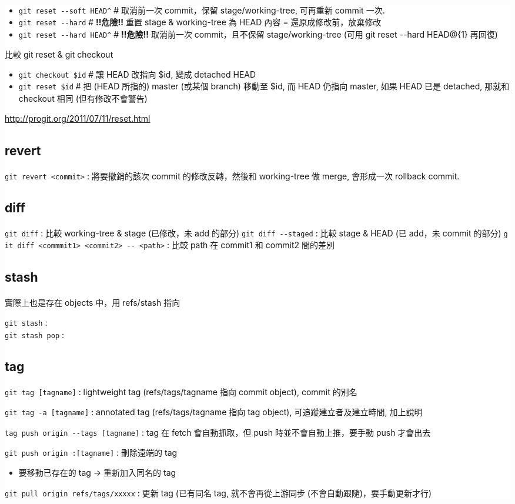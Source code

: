 - `git reset --soft HEAD^` # 取消前一次 commit，保留 stage/working-tree, 可再重新 commit 一次.
- `git reset --hard` # **!!危險!!** 重置 stage & working-tree 為 HEAD 內容 = 還原成修改前，放棄修改
- `git reset --hard HEAD^` # **!!危險!!** 取消前一次 commit，且不保留 stage/working-tree (可用 git reset --hard HEAD@{1} 再回復)


比較 git reset & git checkout

- `git checkout $id` # 讓 HEAD 改指向 $id, 變成 detached HEAD
- `git reset $id` # 把 (HEAD 所指的) master (或某個 branch) 移動至 $id, 而 HEAD 仍指向 master, 如果 HEAD 已是 detached, 那就和 checkout 相同 (但有修改不會警告)

<http://progit.org/2011/07/11/reset.html>

## revert

`git revert <commit>` 
:   將要撤銷的該次 commit 的修改反轉，然後和 working-tree 做 merge, 會形成一次 rollback commit.


## diff

`git diff`
:   比較 working-tree & stage (已修改，未 add 的部分)
`git diff --staged`
:   比較 stage & HEAD (已 add，未 commit 的部分)
`git diff <commmit1> <commit2> -- <path>`
:   比較 path 在 commit1 和 commit2 間的差別


## stash

實際上也是存在 objects 中，用 refs/stash 指向

`git stash`
:    
`git stash pop`
:    


## tag
`git tag [tagname]`
:   lightweight tag (refs/tags/tagname 指向 commit object), commit 的別名

`git tag -a [tagname]`
:   annotated tag (refs/tags/tagname 指向 tag object), 可追蹤建立者及建立時間, 加上說明

`tag push origin --tags [tagname]`
:   tag 在 fetch 會自動抓取，但 push 時並不會自動上推，要手動 push 才會出去

`git push origin :[tagname]`
:   刪除遠端的 tag

- 要移動已存在的 tag -> 重新加入同名的 tag

`git pull origin refs/tags/xxxxx`
:   更新 tag (已有同名 tag, 就不會再從上游同步 (不會自動跟隨)，要手動更新才行)
